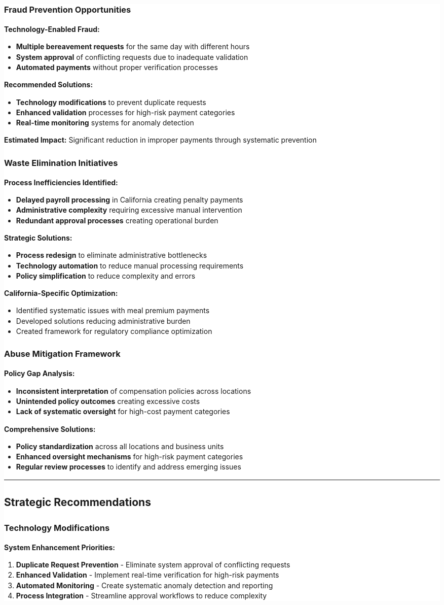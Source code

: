 ### Fraud Prevention Opportunities

**Technology-Enabled Fraud:**
- **Multiple bereavement requests** for the same day with different hours
- **System approval** of conflicting requests due to inadequate validation
- **Automated payments** without proper verification processes

**Recommended Solutions:**
- **Technology modifications** to prevent duplicate requests
- **Enhanced validation** processes for high-risk payment categories
- **Real-time monitoring** systems for anomaly detection

**Estimated Impact:** Significant reduction in improper payments through systematic prevention

### Waste Elimination Initiatives

**Process Inefficiencies Identified:**
- **Delayed payroll processing** in California creating penalty payments
- **Administrative complexity** requiring excessive manual intervention
- **Redundant approval processes** creating operational burden

**Strategic Solutions:**
- **Process redesign** to eliminate administrative bottlenecks
- **Technology automation** to reduce manual processing requirements
- **Policy simplification** to reduce complexity and errors

**California-Specific Optimization:**
- Identified systematic issues with meal premium payments
- Developed solutions reducing administrative burden
- Created framework for regulatory compliance optimization

### Abuse Mitigation Framework

**Policy Gap Analysis:**
- **Inconsistent interpretation** of compensation policies across locations
- **Unintended policy outcomes** creating excessive costs
- **Lack of systematic oversight** for high-cost payment categories

**Comprehensive Solutions:**
- **Policy standardization** across all locations and business units
- **Enhanced oversight mechanisms** for high-risk payment categories
- **Regular review processes** to identify and address emerging issues

---

## Strategic Recommendations

### Technology Modifications

**System Enhancement Priorities:**
1. **Duplicate Request Prevention** - Eliminate system approval of conflicting requests
2. **Enhanced Validation** - Implement real-time verification for high-risk payments
3. **Automated Monitoring** - Create systematic anomaly detection and reporting
4. **Process Integration** - Streamline approval workflows to reduce complexity
